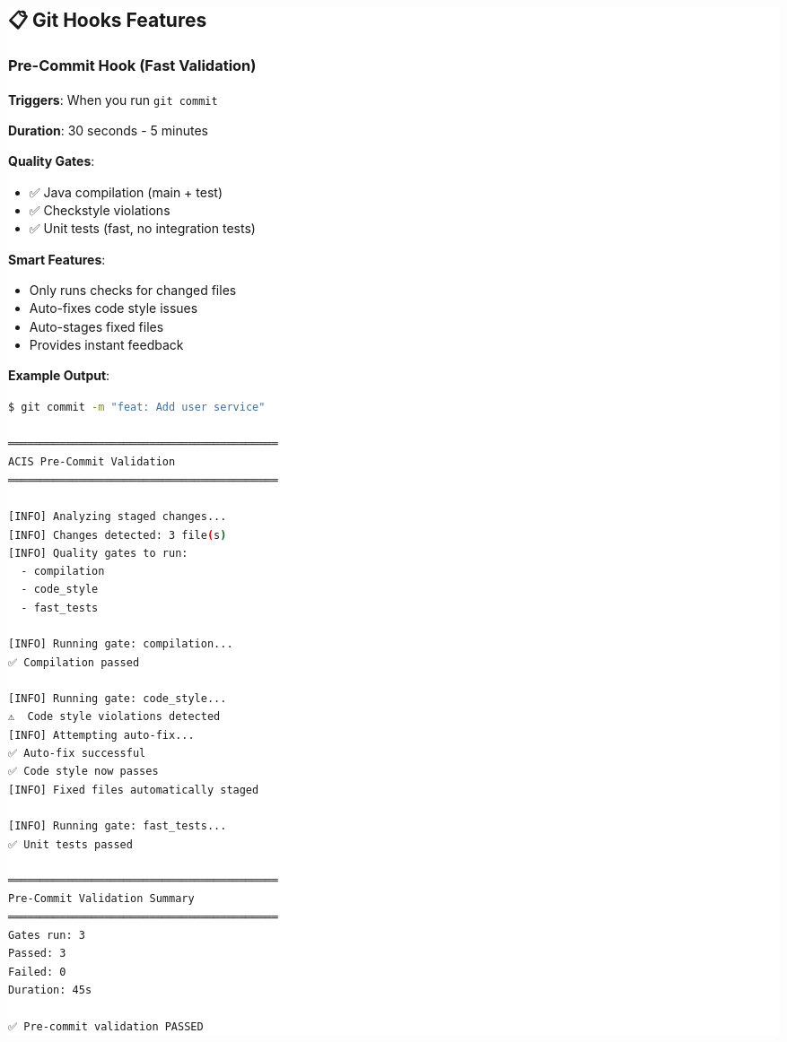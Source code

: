 
## 📋 Git Hooks Features

### Pre-Commit Hook (Fast Validation)

**Triggers**: When you run `git commit`

**Duration**: 30 seconds - 5 minutes

**Quality Gates**:

- ✅ Java compilation (main + test)
- ✅ Checkstyle violations
- ✅ Unit tests (fast, no integration tests)

**Smart Features**:

- Only runs checks for changed files
- Auto-fixes code style issues
- Auto-stages fixed files
- Provides instant feedback

**Example Output**:

```bash
$ git commit -m "feat: Add user service"

══════════════════════════════════════════
ACIS Pre-Commit Validation
══════════════════════════════════════════

[INFO] Analyzing staged changes...
[INFO] Changes detected: 3 file(s)
[INFO] Quality gates to run:
  - compilation
  - code_style
  - fast_tests

[INFO] Running gate: compilation...
✅ Compilation passed

[INFO] Running gate: code_style...
⚠️  Code style violations detected
[INFO] Attempting auto-fix...
✅ Auto-fix successful
✅ Code style now passes
[INFO] Fixed files automatically staged

[INFO] Running gate: fast_tests...
✅ Unit tests passed

══════════════════════════════════════════
Pre-Commit Validation Summary
══════════════════════════════════════════
Gates run: 3
Passed: 3
Failed: 0
Duration: 45s

✅ Pre-commit validation PASSED
```
